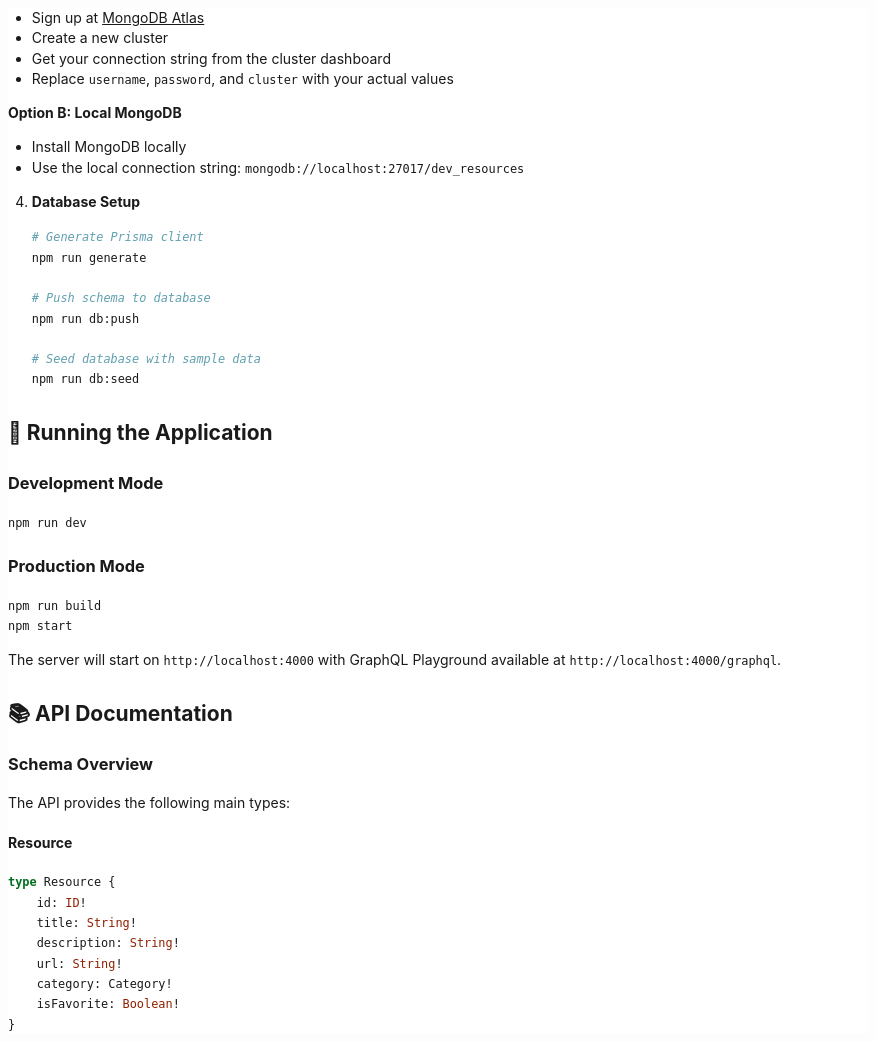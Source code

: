    - Sign up at [MongoDB Atlas](https://www.mongodb.com/atlas)
   - Create a new cluster
   - Get your connection string from the cluster dashboard
   - Replace `username`, `password`, and `cluster` with your actual values

   **Option B: Local MongoDB**

   - Install MongoDB locally
   - Use the local connection string: `mongodb://localhost:27017/dev_resources`

4. **Database Setup**

   ```bash
   # Generate Prisma client
   npm run generate

   # Push schema to database
   npm run db:push

   # Seed database with sample data
   npm run db:seed
   ```

## 🚀 Running the Application

### Development Mode

```bash
npm run dev
```

### Production Mode

```bash
npm run build
npm start
```

The server will start on `http://localhost:4000` with GraphQL Playground available at `http://localhost:4000/graphql`.

## 📚 API Documentation

### Schema Overview

The API provides the following main types:

#### Resource

```graphql
type Resource {
	id: ID!
	title: String!
	description: String!
	url: String!
	category: Category!
	isFavorite: Boolean!
}
```
